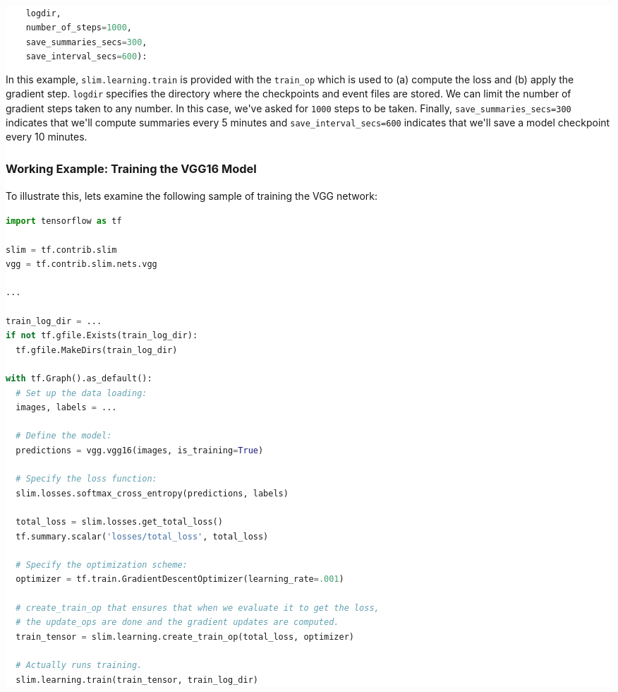 ```python
    logdir,
    number_of_steps=1000,
    save_summaries_secs=300,
    save_interval_secs=600):
```

In this example, `slim.learning.train` is provided with the `train_op` which is
used to (a) compute the loss and (b) apply the gradient step. `logdir` specifies
the directory where the checkpoints and event files are stored. We can limit the
number of gradient steps taken to any number. In this case, we've asked for
`1000` steps to be taken. Finally, `save_summaries_secs=300` indicates that
we'll compute summaries every 5 minutes and `save_interval_secs=600` indicates
that we'll save a model checkpoint every 10 minutes.

### Working Example: Training the VGG16 Model

To illustrate this, lets
examine the following sample of training the VGG network:

```python
import tensorflow as tf

slim = tf.contrib.slim
vgg = tf.contrib.slim.nets.vgg

...

train_log_dir = ...
if not tf.gfile.Exists(train_log_dir):
  tf.gfile.MakeDirs(train_log_dir)

with tf.Graph().as_default():
  # Set up the data loading:
  images, labels = ...

  # Define the model:
  predictions = vgg.vgg16(images, is_training=True)

  # Specify the loss function:
  slim.losses.softmax_cross_entropy(predictions, labels)

  total_loss = slim.losses.get_total_loss()
  tf.summary.scalar('losses/total_loss', total_loss)

  # Specify the optimization scheme:
  optimizer = tf.train.GradientDescentOptimizer(learning_rate=.001)

  # create_train_op that ensures that when we evaluate it to get the loss,
  # the update_ops are done and the gradient updates are computed.
  train_tensor = slim.learning.create_train_op(total_loss, optimizer)

  # Actually runs training.
  slim.learning.train(train_tensor, train_log_dir)
```
